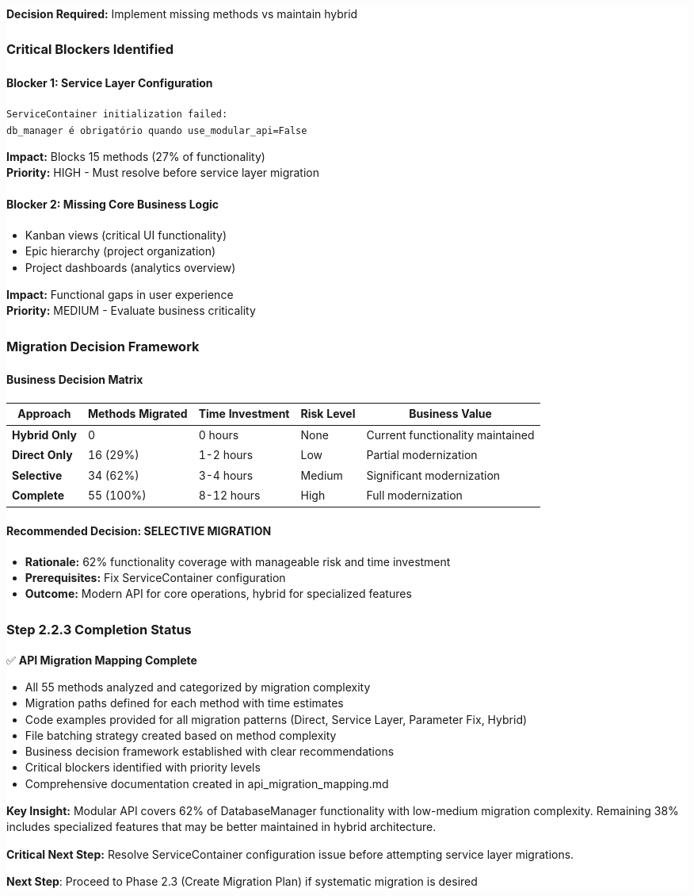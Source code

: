 **Decision Required:** Implement missing methods vs maintain hybrid

### Critical Blockers Identified

#### **Blocker 1: Service Layer Configuration**
```
ServiceContainer initialization failed: 
db_manager é obrigatório quando use_modular_api=False
```
**Impact:** Blocks 15 methods (27% of functionality)  
**Priority:** HIGH - Must resolve before service layer migration

#### **Blocker 2: Missing Core Business Logic**
- Kanban views (critical UI functionality)
- Epic hierarchy (project organization)
- Project dashboards (analytics overview)

**Impact:** Functional gaps in user experience  
**Priority:** MEDIUM - Evaluate business criticality

### Migration Decision Framework

#### **Business Decision Matrix**

| Approach | Methods Migrated | Time Investment | Risk Level | Business Value |
|----------|------------------|------------------|------------|----------------|
| **Hybrid Only** | 0 | 0 hours | None | Current functionality maintained |
| **Direct Only** | 16 (29%) | 1-2 hours | Low | Partial modernization |
| **Selective** | 34 (62%) | 3-4 hours | Medium | Significant modernization |
| **Complete** | 55 (100%) | 8-12 hours | High | Full modernization |

#### **Recommended Decision: SELECTIVE MIGRATION**
- **Rationale:** 62% functionality coverage with manageable risk and time investment
- **Prerequisites:** Fix ServiceContainer configuration
- **Outcome:** Modern API for core operations, hybrid for specialized features

### Step 2.2.3 Completion Status

✅ **API Migration Mapping Complete**
- All 55 methods analyzed and categorized by migration complexity
- Migration paths defined for each method with time estimates  
- Code examples provided for all migration patterns (Direct, Service Layer, Parameter Fix, Hybrid)
- File batching strategy created based on method complexity
- Business decision framework established with clear recommendations
- Critical blockers identified with priority levels
- Comprehensive documentation created in api_migration_mapping.md

**Key Insight:** Modular API covers 62% of DatabaseManager functionality with low-medium migration complexity. Remaining 38% includes specialized features that may be better maintained in hybrid architecture.

**Critical Next Step:** Resolve ServiceContainer configuration issue before attempting service layer migrations.

**Next Step**: Proceed to Phase 2.3 (Create Migration Plan) if systematic migration is desired
